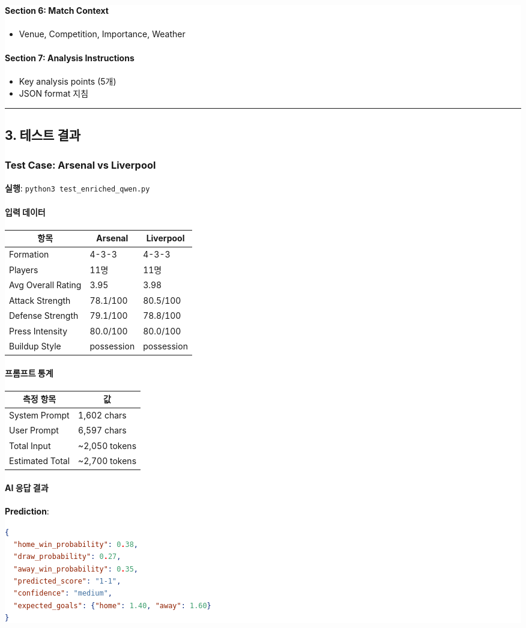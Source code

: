 #### Section 6: Match Context
- Venue, Competition, Importance, Weather

#### Section 7: Analysis Instructions
- Key analysis points (5개)
- JSON format 지침

---

## 3. 테스트 결과

### Test Case: Arsenal vs Liverpool

**실행**: `python3 test_enriched_qwen.py`

#### 입력 데이터

| 항목 | Arsenal | Liverpool |
|------|---------|-----------|
| Formation | 4-3-3 | 4-3-3 |
| Players | 11명 | 11명 |
| Avg Overall Rating | 3.95 | 3.98 |
| Attack Strength | 78.1/100 | 80.5/100 |
| Defense Strength | 79.1/100 | 78.8/100 |
| Press Intensity | 80.0/100 | 80.0/100 |
| Buildup Style | possession | possession |

#### 프롬프트 통계

| 측정 항목 | 값 |
|-----------|-----|
| System Prompt | 1,602 chars |
| User Prompt | 6,597 chars |
| Total Input | ~2,050 tokens |
| Estimated Total | ~2,700 tokens |

#### AI 응답 결과

**Prediction**:
```json
{
  "home_win_probability": 0.38,
  "draw_probability": 0.27,
  "away_win_probability": 0.35,
  "predicted_score": "1-1",
  "confidence": "medium",
  "expected_goals": {"home": 1.40, "away": 1.60}
}
```
